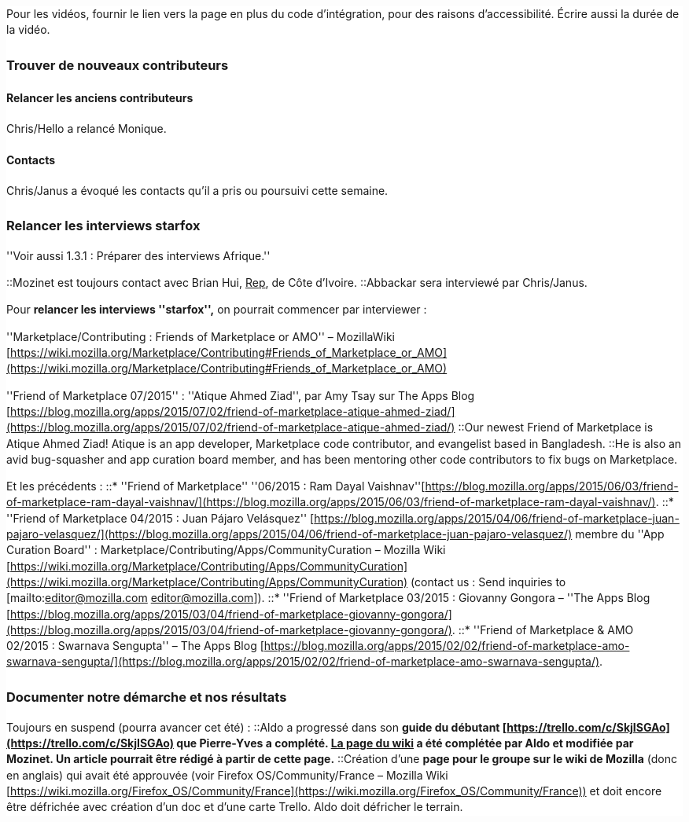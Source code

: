 Pour les vidéos, fournir le lien vers la page en plus du code d’intégration, pour des raisons d’accessibilité. Écrire aussi la durée de la vidéo.

### Trouver de nouveaux contributeurs
#### Relancer les anciens contributeurs
Chris/Hello a relancé Monique.

#### Contacts
Chris/Janus a évoqué les contacts qu’il a pris ou poursuivi cette semaine.

### Relancer les interviews starfox
''Voir aussi 1.3.1 : Préparer des interviews Afrique.''

::Mozinet est toujours contact avec Brian Hui, [Rep](https://reps.mozilla.org/u/chrisbrianhui/), de Côte d’Ivoire.
::Abbackar sera interviewé par Chris/Janus.

Pour __relancer les interviews ''starfox'',__ on pourrait commencer par interviewer&nbsp;:

''Marketplace/Contributing&nbsp;: Friends of Marketplace or AMO'' – MozillaWiki [https://wiki.mozilla.org/Marketplace/Contributing#Friends_of_Marketplace_or_AMO](https://wiki.mozilla.org/Marketplace/Contributing#Friends_of_Marketplace_or_AMO)

''Friend of Marketplace 07/2015''&nbsp;: ''Atique Ahmed Ziad'', par Amy Tsay sur The Apps Blog [https://blog.mozilla.org/apps/2015/07/02/friend-of-marketplace-atique-ahmed-ziad/](https://blog.mozilla.org/apps/2015/07/02/friend-of-marketplace-atique-ahmed-ziad/)
::Our newest Friend of Marketplace is Atique Ahmed Ziad! Atique is an app developer, Marketplace code contributor, and evangelist based in Bangladesh.
::He is also an avid bug-squasher and app curation board member, and has been mentoring other code contributors to fix bugs on Marketplace.

Et les précédents&nbsp;:
::* ''Friend of Marketplace'' ''06/2015&nbsp;: Ram Dayal Vaishnav''[https://blog.mozilla.org/apps/2015/06/03/friend-of-marketplace-ram-dayal-vaishnav/](https://blog.mozilla.org/apps/2015/06/03/friend-of-marketplace-ram-dayal-vaishnav/).
::* ''Friend of Marketplace 04/2015&nbsp;: Juan Pájaro Velásquez'' [https://blog.mozilla.org/apps/2015/04/06/friend-of-marketplace-juan-pajaro-velasquez/](https://blog.mozilla.org/apps/2015/04/06/friend-of-marketplace-juan-pajaro-velasquez/) membre du ''App Curation Board''&nbsp;: Marketplace/Contributing/Apps/CommunityCuration – Mozilla Wiki [https://wiki.mozilla.org/Marketplace/Contributing/Apps/CommunityCuration](https://wiki.mozilla.org/Marketplace/Contributing/Apps/CommunityCuration) (contact us&nbsp;: Send inquiries to [mailto:editor@mozilla.com editor@mozilla.com]).
::* ''Friend of Marketplace 03/2015&nbsp;: Giovanny Gongora – ''The Apps Blog [https://blog.mozilla.org/apps/2015/03/04/friend-of-marketplace-giovanny-gongora/](https://blog.mozilla.org/apps/2015/03/04/friend-of-marketplace-giovanny-gongora/).
::* ''Friend of Marketplace &amp; AMO 02/2015&nbsp;: Swarnava Sengupta'' – The Apps Blog [https://blog.mozilla.org/apps/2015/02/02/friend-of-marketplace-amo-swarnava-sengupta/](https://blog.mozilla.org/apps/2015/02/02/friend-of-marketplace-amo-swarnava-sengupta/).

### Documenter notre démarche et nos résultats
Toujours en suspend (pourra avancer cet été)&nbsp;:
::Aldo a progressé dans son __guide du débutant __[https://trello.com/c/SkjISGAo](https://trello.com/c/SkjISGAo) que Pierre-Yves a complété. [La page du wiki](http://wiki.mozfr.org/FirefoxOS/GroupeCommunication/GuideDuDebutant) a été complétée par Aldo et modifiée par Mozinet.__ Un article pourrait être rédigé à partir de cette page.__
::Création d’une __page pour le groupe sur le wiki de Mozilla__ (donc en anglais) qui avait été approuvée (voir Firefox OS/Community/France – Mozilla Wiki [https://wiki.mozilla.org/Firefox_OS/Community/France](https://wiki.mozilla.org/Firefox_OS/Community/France)) et doit encore être défrichée avec création d’un doc et d’une carte Trello. Aldo doit défricher le terrain.
